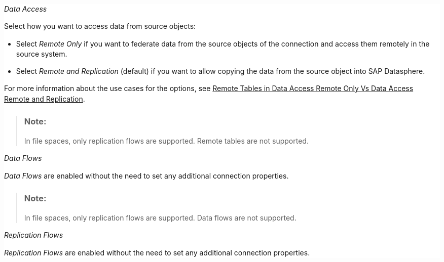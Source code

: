 *Data Access*

</td>
<td valign="top">

Select how you want to access data from source objects: 

-   Select *Remote Only* if you want to federate data from the source objects of the connection and access them remotely in the source system.

-   Select *Remote and Replication* \(default\) if you want to allow copying the data from the source object into SAP Datasphere.


For more information about the use cases for the options, see [Remote Tables in Data Access Remote Only Vs Data Access Remote and Replication](../Data-Integration-Monitor/remote-tables-in-data-access-remote-only-vs-data-access-remote-and-replication-9b9db14.md).

</td>
</tr>
</table>

> ### Note:  
> In file spaces, only replication flows are supported. Remote tables are not supported.



</td>
</tr>
<tr>
<td valign="top">

*Data Flows*

</td>
<td valign="top">

*Data Flows* are enabled without the need to set any additional connection properties.

> ### Note:  
> In file spaces, only replication flows are supported. Data flows are not supported.



</td>
</tr>
<tr>
<td valign="top">

*Replication Flows*

</td>
<td valign="top">

*Replication Flows* are enabled without the need to set any additional connection properties. 

</td>
</tr>
</table>

<a name="loio77cec6a1e8d04371a791658e641dc0d5"/>

